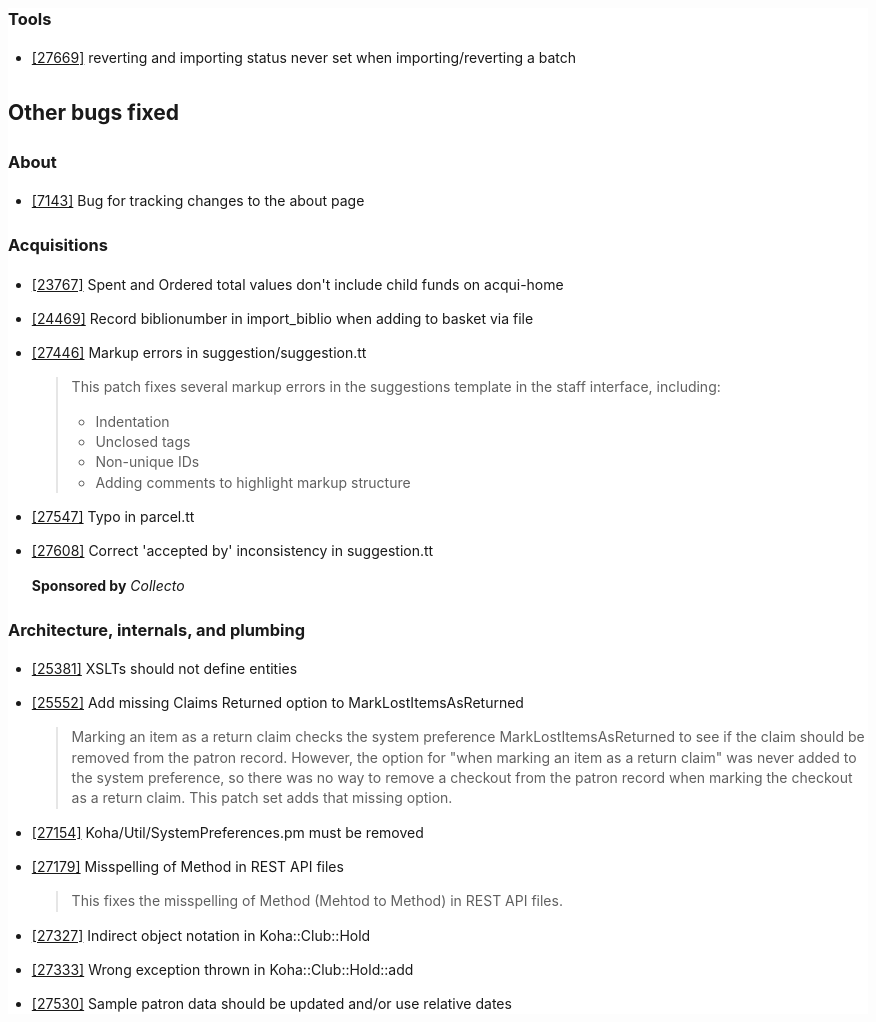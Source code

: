 ### Tools

- [[27669]](http://bugs.koha-community.org/bugzilla3/show_bug.cgi?id=27669) reverting and importing status never set when importing/reverting a batch


## Other bugs fixed

### About

- [[7143]](http://bugs.koha-community.org/bugzilla3/show_bug.cgi?id=7143) Bug for tracking changes to the about page

### Acquisitions

- [[23767]](http://bugs.koha-community.org/bugzilla3/show_bug.cgi?id=23767) Spent and Ordered total values don't include child funds on acqui-home
- [[24469]](http://bugs.koha-community.org/bugzilla3/show_bug.cgi?id=24469) Record biblionumber in import_biblio when adding to basket via file
- [[27446]](http://bugs.koha-community.org/bugzilla3/show_bug.cgi?id=27446) Markup errors in suggestion/suggestion.tt

  >This patch fixes several markup errors in the suggestions template in the staff interface, including:
  >- Indentation
  >- Unclosed tags
  >- Non-unique IDs
  >- Adding comments to highlight markup structure
- [[27547]](http://bugs.koha-community.org/bugzilla3/show_bug.cgi?id=27547) Typo in parcel.tt
- [[27608]](http://bugs.koha-community.org/bugzilla3/show_bug.cgi?id=27608) Correct 'accepted by' inconsistency in suggestion.tt

  **Sponsored by** *Collecto*

### Architecture, internals, and plumbing

- [[25381]](http://bugs.koha-community.org/bugzilla3/show_bug.cgi?id=25381) XSLTs should not define entities
- [[25552]](http://bugs.koha-community.org/bugzilla3/show_bug.cgi?id=25552) Add missing Claims Returned option to MarkLostItemsAsReturned

  >Marking an item as a return claim checks the system preference MarkLostItemsAsReturned to see if the claim should be removed from the patron record. However, the option for "when marking an item as a return claim" was never added to the system preference, so there was no way to remove a checkout from the patron record when marking the checkout as a return claim. This patch set adds that missing option.
- [[27154]](http://bugs.koha-community.org/bugzilla3/show_bug.cgi?id=27154) Koha/Util/SystemPreferences.pm must be removed
- [[27179]](http://bugs.koha-community.org/bugzilla3/show_bug.cgi?id=27179) Misspelling of Method in REST API files

  >This fixes the misspelling of Method (Mehtod to Method) in REST API files.
- [[27327]](http://bugs.koha-community.org/bugzilla3/show_bug.cgi?id=27327) Indirect object notation in Koha::Club::Hold
- [[27333]](http://bugs.koha-community.org/bugzilla3/show_bug.cgi?id=27333) Wrong exception thrown in Koha::Club::Hold::add
- [[27530]](http://bugs.koha-community.org/bugzilla3/show_bug.cgi?id=27530) Sample patron data should be updated and/or use relative dates
